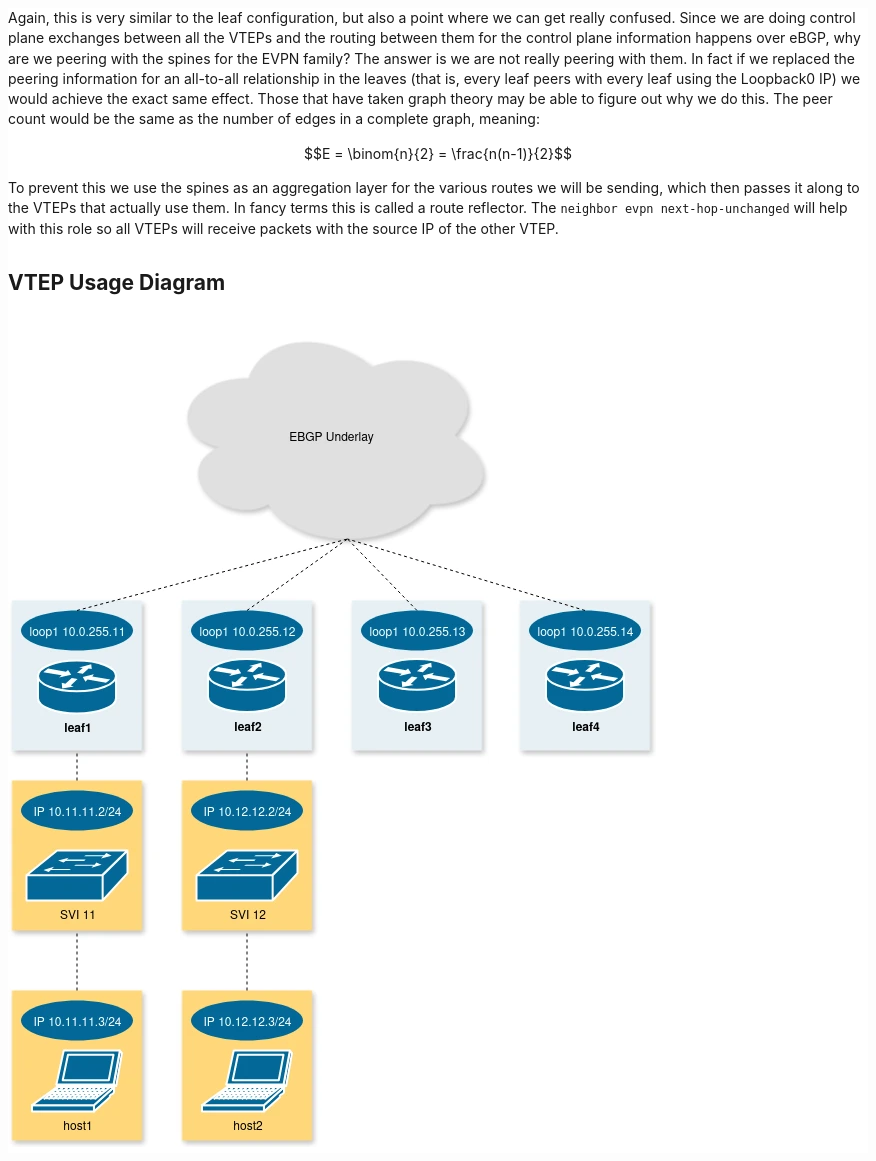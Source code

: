 Again, this is very similar to the leaf configuration, but also a point where we can get really confused. Since we are doing control plane exchanges between all the VTEPs and the routing between them for the control plane information happens over eBGP, why are we peering with the spines for the EVPN family? The answer is we are not really peering with them. In fact if we replaced the peering information for an all-to-all relationship in the leaves (that is, every leaf peers with every leaf using the Loopback0 IP) we would achieve the exact same effect. Those that have taken graph theory may be able to figure out why we do this. The peer count would be the same as the number of edges in a complete graph, meaning:

$$E = \binom{n}{2} = \frac{n(n-1)}{2}$$

To prevent this we use the spines as an aggregation layer for the various routes we will be sending, which then passes it along to the VTEPs that actually use them. In fancy terms this is called a route reflector. The `neighbor evpn next-hop-unchanged` will help with this role so all VTEPs will receive packets with the source IP of the other VTEP.

## VTEP Usage Diagram

![VTEP Usage Diagram](diagrams/evpn(1)-VTEPs.webp)
